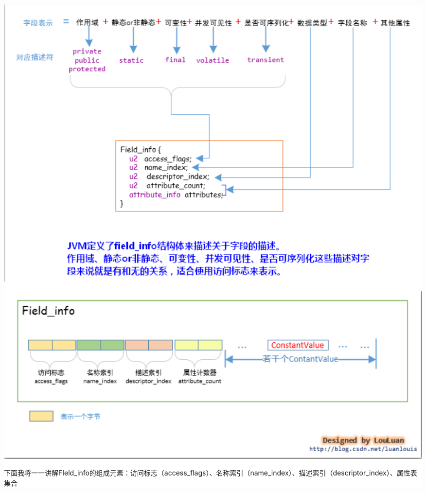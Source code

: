 ![](../../pic/2019-06-01-13-33-27.png)

![](../../pic/2019-06-01-13-34-22.png)


下面我将一一讲解FIeld_info的组成元素：访问标志（access_flags）、名称索引（name_index）、描述索引（descriptor_index）、属性表集合
